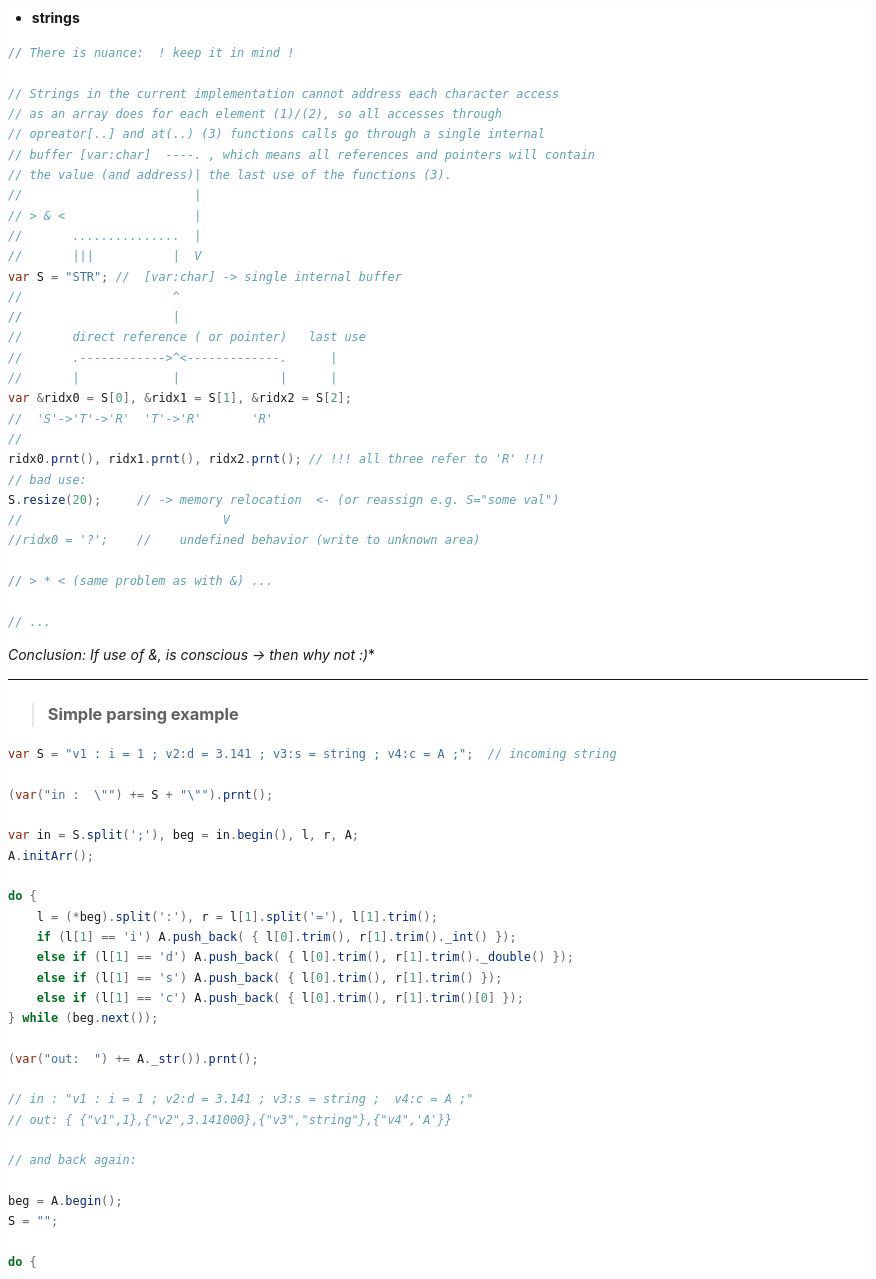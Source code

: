 - **strings**

```java
// There is nuance:  ! keep it in mind !
				
// Strings in the current implementation cannot address each character access 
// as an array does for each element (1)/(2), so all accesses through
// opreator[..] and at(..) (3) functions calls go through a single internal
// buffer [var:char]  ----. , which means all references and pointers will contain
// the value (and address)| the last use of the functions (3).
//                        | 
// > & <                  |
//       ...............  |
//       |||           |  V
var S = "STR"; //  [var:char] -> single internal buffer
//                     ^
//                     | 
//       direct reference ( or pointer)   last use   
//       .------------>^<-------------.      |
//       |             |              |      |
var &ridx0 = S[0], &ridx1 = S[1], &ridx2 = S[2];
//  'S'->'T'->'R'  'T'->'R'       'R'   
//
ridx0.prnt(), ridx1.prnt(), ridx2.prnt(); // !!! all three refer to 'R' !!!
// bad use:
S.resize(20);     // -> memory relocation  <- (or reassign e.g. S="some val")
//                            V
//ridx0 = '?';    //    undefined behavior (write to unknown area)

// > * < (same problem as with &) ...

// ...
```
**Conclusion: If use of &,* is conscious -> then why not :)**

---
>### Simple parsing example

```java
var S = "v1 : i = 1 ; v2:d = 3.141 ; v3:s = string ; v4:c = A ;";  // incoming string
		
(var("in :  \"") += S + "\"").prnt();
		
var in = S.split(';'), beg = in.begin(), l, r, A;
A.initArr();
		
do {
	l = (*beg).split(':'), r = l[1].split('='), l[1].trim();
	if (l[1] == 'i') A.push_back( { l[0].trim(), r[1].trim()._int() });
	else if (l[1] == 'd') A.push_back( { l[0].trim(), r[1].trim()._double() });
	else if (l[1] == 's') A.push_back( { l[0].trim(), r[1].trim() });
	else if (l[1] == 'c') A.push_back( { l[0].trim(), r[1].trim()[0] });
} while (beg.next());
		
(var("out:  ") += A._str()).prnt();
		
// in : "v1 : i = 1 ; v2:d = 3.141 ; v3:s = string ;  v4:c = A ;"
// out: { {"v1",1},{"v2",3.141000},{"v3","string"},{"v4",'A'}} 
		
// and back again:
		
beg = A.begin();
S = "";
		
do {
```